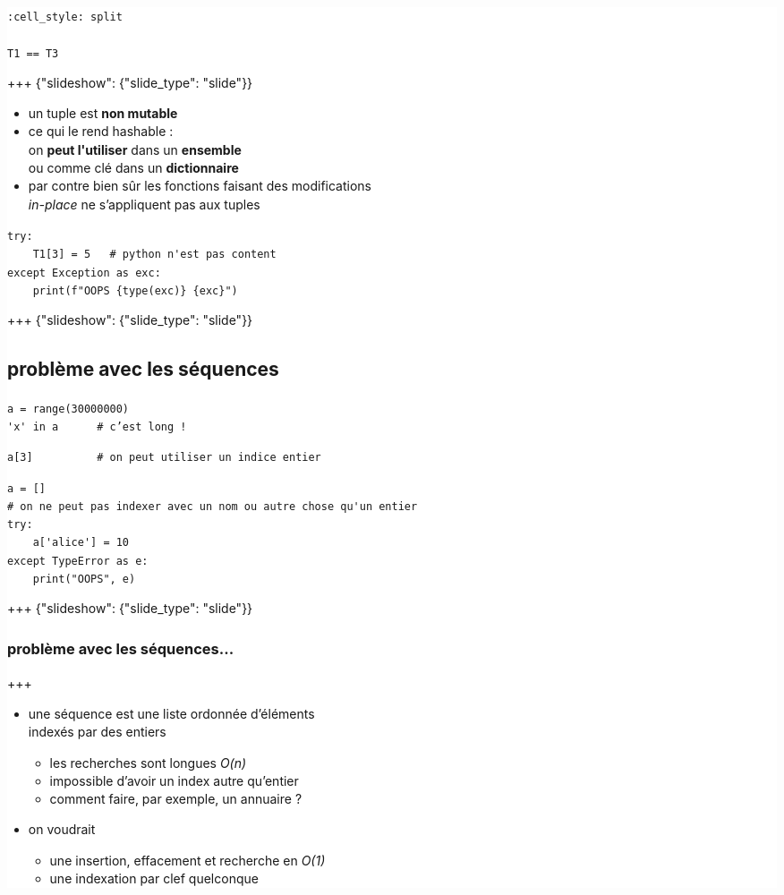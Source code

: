 ```{code-cell} ipython3
:cell_style: split

T1 == T3
```

+++ {"slideshow": {"slide_type": "slide"}}

* un tuple est **non mutable**
* ce qui le rend hashable :  
  on **peut l'utiliser** dans un **ensemble**  
  ou comme clé dans un **dictionnaire**
* par contre bien sûr les fonctions faisant des modifications  
  *in-place* ne s’appliquent pas aux tuples

```{code-cell} ipython3
try: 
    T1[3] = 5   # python n'est pas content
except Exception as exc:
    print(f"OOPS {type(exc)} {exc}")
```

+++ {"slideshow": {"slide_type": "slide"}}

## problème avec les séquences

```{code-cell} ipython3
a = range(30000000)
'x' in a      # c’est long !
```

```{code-cell} ipython3
a[3]          # on peut utiliser un indice entier
```

```{code-cell} ipython3
a = []
# on ne peut pas indexer avec un nom ou autre chose qu'un entier
try:
    a['alice'] = 10
except TypeError as e:
    print("OOPS", e)
```

+++ {"slideshow": {"slide_type": "slide"}}

### problème avec les séquences...

+++

* une séquence est une liste ordonnée d’éléments  
  indexés par des entiers

  * les recherches sont longues *O(n)*
  * impossible d’avoir un index autre qu’entier
  * comment faire, par exemple, un annuaire ?
* on voudrait
  * une insertion, effacement et recherche en *O(1)*
  * une indexation par clef quelconque
